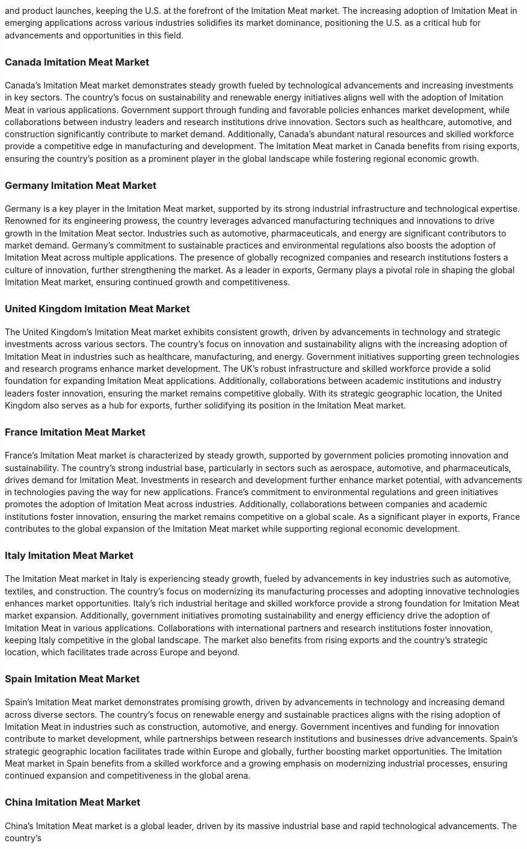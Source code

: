 and product launches, keeping the U.S. at the forefront of the Imitation Meat market. The increasing adoption of Imitation Meat in emerging applications across various industries solidifies its market dominance, positioning the U.S. as a critical hub for advancements and opportunities in this field.</p><h3>Canada Imitation Meat Market</h3><p>Canada&rsquo;s Imitation Meat market demonstrates steady growth fueled by technological advancements and increasing investments in key sectors. The country&rsquo;s focus on sustainability and renewable energy initiatives aligns well with the adoption of Imitation Meat in various applications. Government support through funding and favorable policies enhances market development, while collaborations between industry leaders and research institutions drive innovation. Sectors such as healthcare, automotive, and construction significantly contribute to market demand. Additionally, Canada&rsquo;s abundant natural resources and skilled workforce provide a competitive edge in manufacturing and development. The Imitation Meat market in Canada benefits from rising exports, ensuring the country&rsquo;s position as a prominent player in the global landscape while fostering regional economic growth.</p><h3>Germany Imitation Meat Market</h3><p>Germany is a key player in the Imitation Meat market, supported by its strong industrial infrastructure and technological expertise. Renowned for its engineering prowess, the country leverages advanced manufacturing techniques and innovations to drive growth in the Imitation Meat sector. Industries such as automotive, pharmaceuticals, and energy are significant contributors to market demand. Germany&rsquo;s commitment to sustainable practices and environmental regulations also boosts the adoption of Imitation Meat across multiple applications. The presence of globally recognized companies and research institutions fosters a culture of innovation, further strengthening the market. As a leader in exports, Germany plays a pivotal role in shaping the global Imitation Meat market, ensuring continued growth and competitiveness.</p><h3>United Kingdom Imitation Meat Market</h3><p>The United Kingdom&rsquo;s Imitation Meat market exhibits consistent growth, driven by advancements in technology and strategic investments across various sectors. The country&rsquo;s focus on innovation and sustainability aligns with the increasing adoption of Imitation Meat in industries such as healthcare, manufacturing, and energy. Government initiatives supporting green technologies and research programs enhance market development. The UK&rsquo;s robust infrastructure and skilled workforce provide a solid foundation for expanding Imitation Meat applications. Additionally, collaborations between academic institutions and industry leaders foster innovation, ensuring the market remains competitive globally. With its strategic geographic location, the United Kingdom also serves as a hub for exports, further solidifying its position in the Imitation Meat market.</p><h3>France Imitation Meat Market</h3><p>France&rsquo;s Imitation Meat market is characterized by steady growth, supported by government policies promoting innovation and sustainability. The country&rsquo;s strong industrial base, particularly in sectors such as aerospace, automotive, and pharmaceuticals, drives demand for Imitation Meat. Investments in research and development further enhance market potential, with advancements in technologies paving the way for new applications. France&rsquo;s commitment to environmental regulations and green initiatives promotes the adoption of Imitation Meat across industries. Additionally, collaborations between companies and academic institutions foster innovation, ensuring the market remains competitive on a global scale. As a significant player in exports, France contributes to the global expansion of the Imitation Meat market while supporting regional economic development.</p><h3>Italy Imitation Meat Market</h3><p>The Imitation Meat market in Italy is experiencing steady growth, fueled by advancements in key industries such as automotive, textiles, and construction. The country&rsquo;s focus on modernizing its manufacturing processes and adopting innovative technologies enhances market opportunities. Italy&rsquo;s rich industrial heritage and skilled workforce provide a strong foundation for Imitation Meat market expansion. Additionally, government initiatives promoting sustainability and energy efficiency drive the adoption of Imitation Meat in various applications. Collaborations with international partners and research institutions foster innovation, keeping Italy competitive in the global landscape. The market also benefits from rising exports and the country&rsquo;s strategic location, which facilitates trade across Europe and beyond.</p><h3>Spain Imitation Meat Market</h3><p>Spain&rsquo;s Imitation Meat market demonstrates promising growth, driven by advancements in technology and increasing demand across diverse sectors. The country&rsquo;s focus on renewable energy and sustainable practices aligns with the rising adoption of Imitation Meat in industries such as construction, automotive, and energy. Government incentives and funding for innovation contribute to market development, while partnerships between research institutions and businesses drive advancements. Spain&rsquo;s strategic geographic location facilitates trade within Europe and globally, further boosting market opportunities. The Imitation Meat market in Spain benefits from a skilled workforce and a growing emphasis on modernizing industrial processes, ensuring continued expansion and competitiveness in the global arena.</p><h3>China Imitation Meat Market</h3><p>China&rsquo;s Imitation Meat market is a global leader, driven by its massive industrial base and rapid technological advancements. The country&rsquo;s